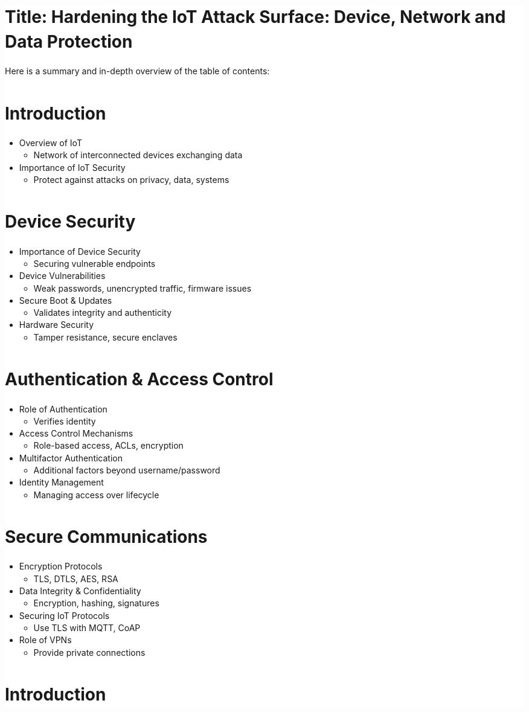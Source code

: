 # Title: Hardening the IoT Attack Surface: Device, Network and Data Protection

Here is a summary and in-depth overview of the table of contents:

# Introduction

- Overview of IoT
  - Network of interconnected devices exchanging data
- Importance of IoT Security
  - Protect against attacks on privacy, data, systems

# Device Security

- Importance of Device Security 
  - Securing vulnerable endpoints
- Device Vulnerabilities
  - Weak passwords, unencrypted traffic, firmware issues
- Secure Boot & Updates
  - Validates integrity and authenticity
- Hardware Security
  - Tamper resistance, secure enclaves
  
# Authentication & Access Control 

- Role of Authentication
  - Verifies identity
- Access Control Mechanisms
  - Role-based access, ACLs, encryption
- Multifactor Authentication 
  - Additional factors beyond username/password
- Identity Management
  - Managing access over lifecycle

# Secure Communications

- Encryption Protocols
  - TLS, DTLS, AES, RSA
- Data Integrity & Confidentiality
  - Encryption, hashing, signatures 
- Securing IoT Protocols
  - Use TLS with MQTT, CoAP
- Role of VPNs
  - Provide private connections

# Introduction
